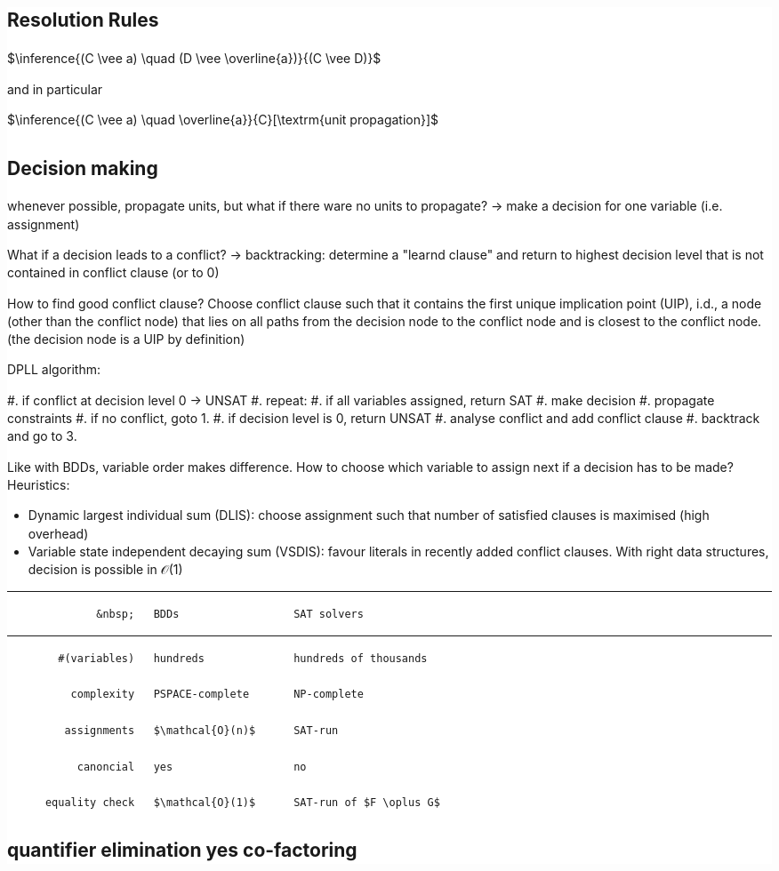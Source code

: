 ## Resolution Rules

$\inference{(C \vee a) \quad (D \vee \overline{a})}{(C \vee D)}$

and in particular

$\inference{(C \vee a) \quad \overline{a}}{C}[\textrm{unit propagation}]$

## Decision making

whenever possible, propagate units, but what if there ware no units to propagate? $\rightarrow$ make a decision for one variable (i.e. assignment)

What if a decision leads to a conflict? $\rightarrow$ backtracking: determine a "learnd clause" and return to highest decision level that is not contained in conflict clause (or to 0)

How to find good conflict clause? Choose conflict clause such that it contains the first unique implication point (UIP), i.d., a node (other than the conflict node) that lies on all paths from the decision node to the conflict node and is closest to the conflict node. (the decision node is a UIP by definition)

DPLL algorithm:

#. if conflict at decision level 0 $\rightarrow$ UNSAT
#. repeat:
	#. if all variables assigned, return SAT
	#. make decision
	#. propagate constraints
	#. if no conflict, goto 1.
	#. if decision level is 0, return UNSAT
	#. analyse conflict and add conflict clause
	#. backtrack and go to 3.


Like with BDDs, variable order makes difference. How to choose which variable to assign next if a decision has to be made? Heuristics:

* Dynamic largest individual sum (DLIS): choose assignment such that number of satisfied clauses is maximised (high overhead)
* Variable state independent decaying sum (VSDIS): favour literals in recently added conflict clauses. With right data structures, decision is possible in $\mathcal{O}(1)$

--------------------
                  &nbsp;   BDDs                  SAT solvers
------------------------   ---------------       -------------------
            #(variables)   hundreds              hundreds of thousands

              complexity   PSPACE-complete       NP-complete

             assignments   $\mathcal{O}(n)$      SAT-run

               canoncial   yes                   no

          equality check   $\mathcal{O}(1)$      SAT-run of $F \oplus G$

  quantifier elimination   yes                   co-factoring
--------------------
